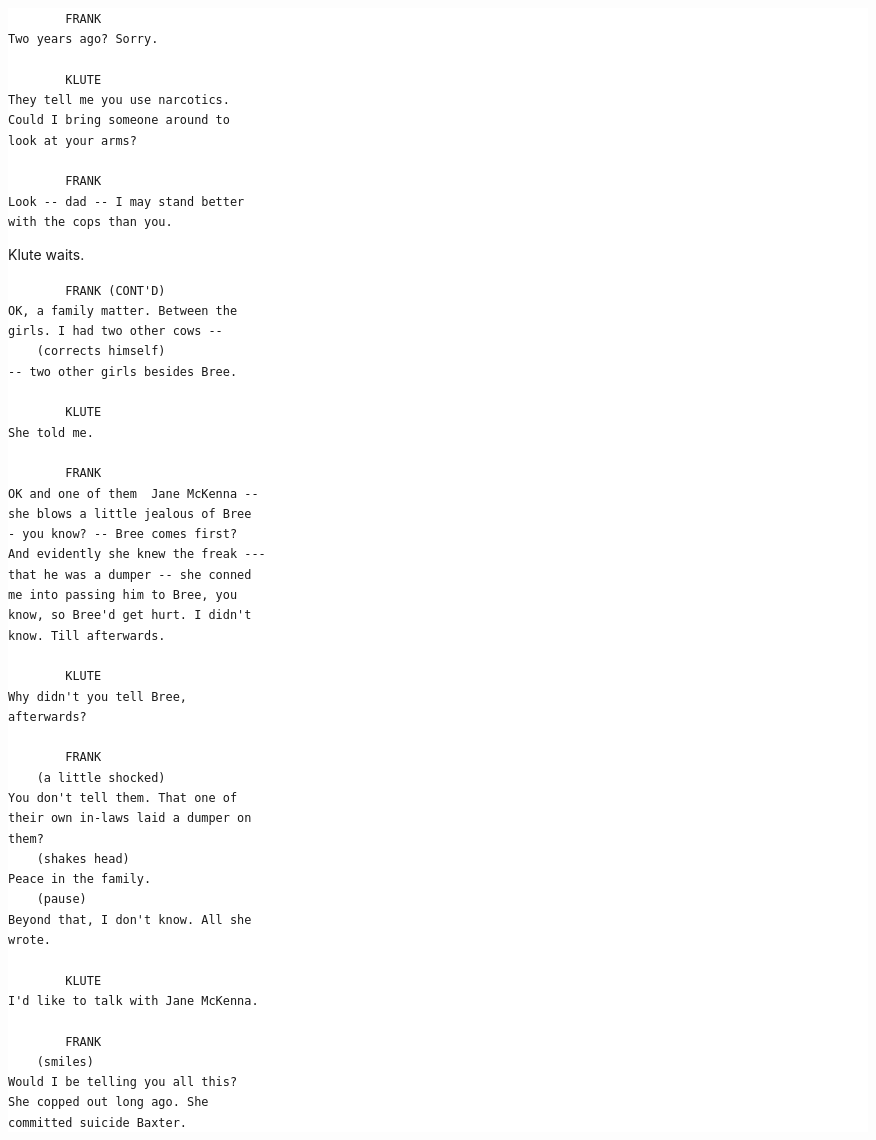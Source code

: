 			FRANK
	Two years ago? Sorry.

			KLUTE
	They tell me you use narcotics.
	Could I bring someone around to
	look at your arms?

			FRANK
	Look -- dad -- I may stand better
	with the cops than you.

Klute waits.

			FRANK (CONT'D)
	OK, a family matter. Between the
	girls. I had two other cows --
		(corrects himself)
	-- two other girls besides Bree.

			KLUTE
	She told me.

			FRANK
	OK and one of them  Jane McKenna --
	she blows a little jealous of Bree 
	- you know? -- Bree comes first?
	And evidently she knew the freak ---
	that he was a dumper -- she conned
	me into passing him to Bree, you
	know, so Bree'd get hurt. I didn't
	know. Till afterwards.

			KLUTE
	Why didn't you tell Bree,
	afterwards?

			FRANK
		(a little shocked)
	You don't tell them. That one of
	their own in-laws laid a dumper on
	them?
		(shakes head)
	Peace in the family.
		(pause)
	Beyond that, I don't know. All she
	wrote.

			KLUTE
	I'd like to talk with Jane McKenna.

			FRANK
		(smiles)
	Would I be telling you all this?
	She copped out long ago. She
	committed suicide Baxter.
